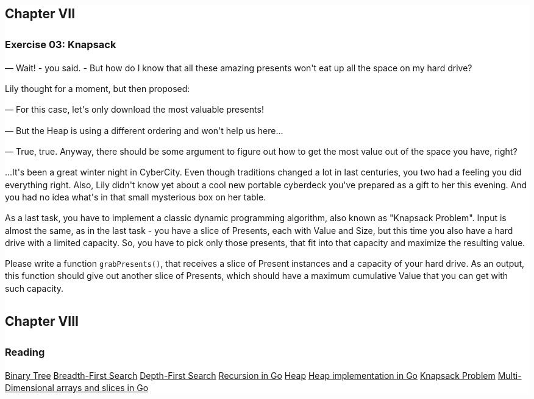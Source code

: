 <h2 id="chapter-vii" >Chapter VII</h2>
<h3 id="ex03">Exercise 03: Knapsack</h3>

&mdash; Wait! - you said. - But how do I know that all these amazing presents won't eat up all the space on my hard drive?

Lily thought for a moment, but then proposed:

&mdash; For this case, let's only download the most valuable presents!

&mdash; But the Heap is using a different ordering and won't help us here...

&mdash; True, true. Anyway, there should be some argument to figure out how to get the most value out of the space you have, right?

...It's been a great winter night in CyberCity. Even though traditions changed a lot in last centuries, you two had a feeling you did everything right. Also, Lily didn't know yet about a cool new portable cyberdeck you've prepared as a gift to her this evening. And you had no idea what's in that small mysterious box on her table.

As a last task, you have to implement a classic dynamic programming algorithm, also known as "Knapsack Problem". Input is almost the same, as in the last task - you have a slice of Presents, each with Value and Size, but this time you also have a hard drive with a limited capacity. So, you have to pick only those presents, that fit into that capacity and maximize the resulting value.

Please write a function `grabPresents()`, that receives a slice of Present instances and a capacity of your hard drive. As an output, this function should give out another slice of Presents, which should have a maximum cumulative Value that you can get with such capacity.

<h2 id="chapter-viii" >Chapter VIII</h2>
<h3 id="reading">Reading</h3>

[Binary Tree](https://en.wikipedia.org/wiki/Binary_tree)
[Breadth-First Search](https://en.wikipedia.org/wiki/Breadth-first_search)
[Depth-First Search](https://en.wikipedia.org/wiki/Depth-first_search)
[Recursion in Go](https://www.tutorialspoint.com/go/go_recursion.htm)
[Heap](https://en.wikipedia.org/wiki/Heap_(data_structure))
[Heap implementation in Go](https://golang.org/pkg/container/heap/)
[Knapsack Problem](https://en.wikipedia.org/wiki/Knapsack_problem)
[Multi-Dimensional arrays and slices in Go](https://golangbyexample.com/two-dimensional-array-slice-golang/)

